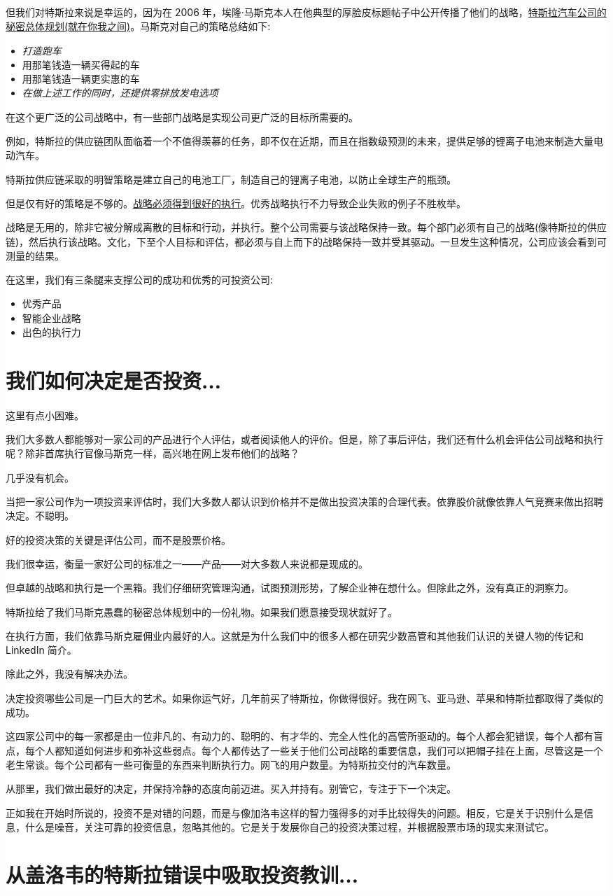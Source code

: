 但我们对特斯拉来说是幸运的，因为在 2006 年，埃隆·马斯克本人在他典型的厚脸皮标题帖子中公开传播了他们的战略，[特斯拉汽车公司的秘密总体规划(就在你我之间)](https://www.tesla.com/blog/secret-tesla-motors-master-plan-just-between-you-and-me)。马斯克对自己的策略总结如下:

*   *打造跑车*
*   用那笔钱造一辆买得起的车
*   用那笔钱造一辆更实惠的车
*   *在做上述工作的同时，还提供零排放发电选项*

在这个更广泛的公司战略中，有一些部门战略是实现公司更广泛的目标所需要的。

例如，特斯拉的供应链团队面临着一个不值得羡慕的任务，即不仅在近期，而且在指数级预测的未来，提供足够的锂离子电池来制造大量电动汽车。

特斯拉供应链采取的明智策略是建立自己的电池工厂，制造自己的锂离子电池，以防止全球生产的瓶颈。

但是仅有好的策略是不够的。[战略必须得到很好的执行](https://knowledge.wharton.upenn.edu/article/three-reasons-why-good-strategies-fail-execution-execution/)。优秀战略执行不力导致企业失败的例子不胜枚举。

战略是无用的，除非它被分解成离散的目标和行动，并执行。整个公司需要与该战略保持一致。每个部门必须有自己的战略(像特斯拉的供应链)，然后执行该战略。文化，下至个人目标和评估，都必须与自上而下的战略保持一致并受其驱动。一旦发生这种情况，公司应该会看到可测量的结果。

在这里，我们有三条腿来支撑公司的成功和优秀的可投资公司:

*   优秀产品
*   智能企业战略
*   出色的执行力

# **我们如何决定是否投资…**

这里有点小困难。

我们大多数人都能够对一家公司的产品进行个人评估，或者阅读他人的评价。但是，除了事后评估，我们还有什么机会评估公司战略和执行呢？除非首席执行官像马斯克一样，高兴地在网上发布他们的战略？

几乎没有机会。

当把一家公司作为一项投资来评估时，我们大多数人都认识到价格并不是做出投资决策的合理代表。依靠股价就像依靠人气竞赛来做出招聘决定。不聪明。

好的投资决策的关键是评估公司，而不是股票价格。

我们很幸运，衡量一家好公司的标准之一——产品——对大多数人来说都是现成的。

但卓越的战略和执行是一个黑箱。我们仔细研究管理沟通，试图预测形势，了解企业神在想什么。但除此之外，没有真正的洞察力。

特斯拉给了我们马斯克愚蠢的秘密总体规划中的一份礼物。如果我们愿意接受现状就好了。

在执行方面，我们依靠马斯克雇佣业内最好的人。这就是为什么我们中的很多人都在研究少数高管和其他我们认识的关键人物的传记和 LinkedIn 简介。

除此之外，我没有解决办法。

决定投资哪些公司是一门巨大的艺术。如果你运气好，几年前买了特斯拉，你做得很好。我在网飞、亚马逊、苹果和特斯拉都取得了类似的成功。

这四家公司中的每一家都是由一位非凡的、有动力的、聪明的、有才华的、完全人性化的高管所驱动的。每个人都会犯错误，每个人都有盲点，每个人都知道如何进步和弥补这些弱点。每个人都传达了一些关于他们公司战略的重要信息，我们可以把帽子挂在上面，尽管这是一个老生常谈。每个公司都有一些可衡量的东西来判断执行力。网飞的用户数量。为特斯拉交付的汽车数量。

从那里，我们做出最好的决定，并保持冷静的态度向前迈进。买入并持有。别管它，专注于下一个决定。

正如我在开始时所说的，投资不是对错的问题，而是与像加洛韦这样的智力强得多的对手比较得失的问题。相反，它是关于识别什么是信息，什么是噪音，关注可靠的投资信息，忽略其他的。它是关于发展你自己的投资决策过程，并根据股票市场的现实来测试它。

# **从盖洛韦的特斯拉错误中吸取投资教训…**
